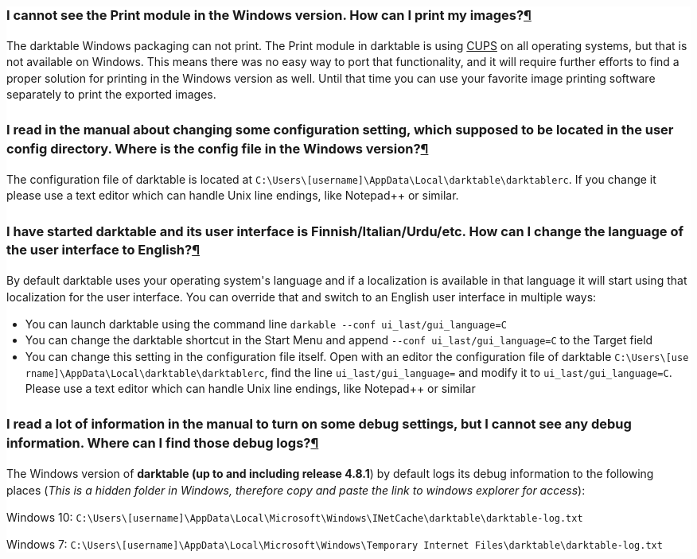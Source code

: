 ### <a name="faq-windows-print"></a>I cannot see the Print module in the Windows version. How can I print my images?<a href="#faq-windows-print" class="anchor" title="Link to this FAQ entry">¶</a>
The darktable Windows packaging can not print. The Print module in darktable is using [CUPS](https://en.wikipedia.org/wiki/CUPS) on all operating systems, but that is not available on Windows. This means there was no easy way to port that functionality, and it will require further efforts to find a proper solution for printing in the Windows version as well. Until that time you can use your favorite image printing software separately to print the exported images.

### <a name="faq-windows-config"></a>I read in the manual about changing some configuration setting, which supposed to be located in the user config directory. Where is the config file in the Windows version?<a href="#faq-windows-config" class="anchor" title="Link to this FAQ entry">¶</a>
The configuration file of darktable is located at `C:\Users\[username]\AppData\Local\darktable\darktablerc`. If you change it please use a text editor which can handle Unix line endings, like Notepad++ or similar.

### <a name="faq-windows-language"></a>I have started darktable and its user interface is Finnish/Italian/Urdu/etc. How can I change the language of the user interface to English?<a href="#faq-windows-language" class="anchor" title="Link to this FAQ entry">¶</a>
By default darktable uses your operating system's language and if a localization is available in that language it will start using that localization for the user interface. You can override that and switch to an English user interface in multiple ways:

* You can launch darktable using the command line `darkable --conf ui_last/gui_language=C`
* You can change the darktable shortcut in the Start Menu and append `--conf ui_last/gui_language=C` to the Target field
* You can change this setting in the configuration file itself. Open with an editor the configuration file of darktable `C:\Users\[username]\AppData\Local\darktable\darktablerc`, find the line `ui_last/gui_language=` and modify it to `ui_last/gui_language=C`. Please use a text editor which can handle Unix line endings, like Notepad++ or similar

### <a name="faq-windows-logs"></a>I read a lot of information in the manual to turn on some debug settings, but I cannot see any debug information. Where can I find those debug logs?<a href="#faq-windows-logs" class="anchor" title="Link to this FAQ entry">¶</a>
The Windows version of **darktable (up to and including release 4.8.1**) by default logs its debug information to the following places (*This is a hidden folder in Windows, therefore copy and paste the link to windows explorer for access*):

Windows 10:
        `C:\Users\[username]\AppData\Local\Microsoft\Windows\INetCache\darktable\darktable-log.txt`

Windows 7:
        `C:\Users\[username]\AppData\Local\Microsoft\Windows\Temporary Internet Files\darktable\darktable-log.txt`
